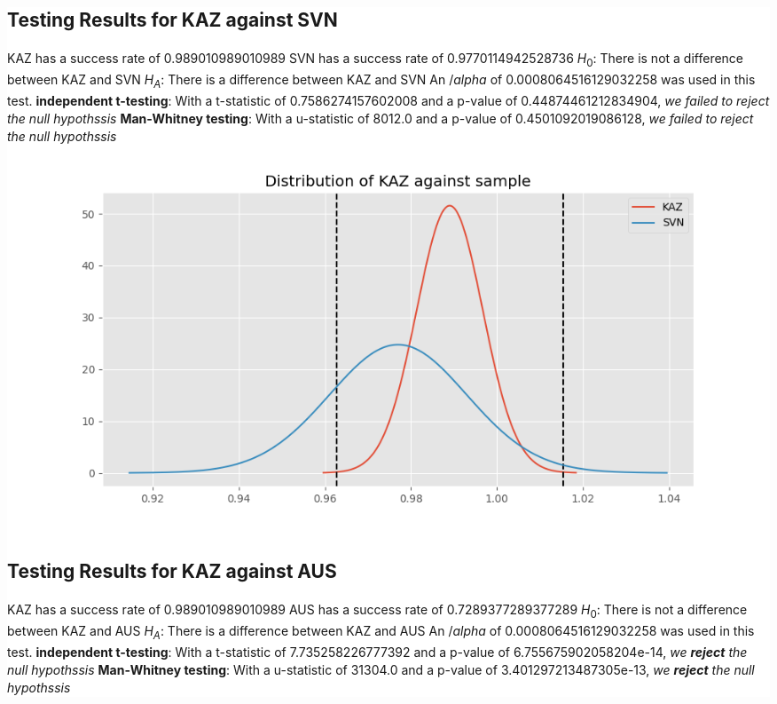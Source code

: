 ## Testing Results for KAZ against SVN 
KAZ has a success rate of 0.989010989010989
SVN has a success rate of 0.9770114942528736
$H_{0}$: There is not a difference between KAZ and SVN
$H_{A}$: There is a difference between KAZ and SVN
An $/alpha$ of 0.0008064516129032258 was used in this test.
__independent t-testing__: With a t-statistic of 0.7586274157602008 and a p-value of 0.44874461212834904, _we failed to reject the null hypothssis_
__Man-Whitney testing__: With a u-statistic of 8012.0 and a p-value of 0.4501092019086128, _we failed to reject the null hypothssis_
![](images/KAZ_against_SVN.png) 
## Testing Results for KAZ against AUS 
KAZ has a success rate of 0.989010989010989
AUS has a success rate of 0.7289377289377289
$H_{0}$: There is not a difference between KAZ and AUS
$H_{A}$: There is a difference between KAZ and AUS
An $/alpha$ of 0.0008064516129032258 was used in this test.
__independent t-testing__: With a t-statistic of 7.735258226777392 and a p-value of 6.755675902058204e-14, _we **reject** the null hypothssis_
__Man-Whitney testing__: With a u-statistic of 31304.0 and a p-value of 3.401297213487305e-13, _we **reject** the null hypothssis_
